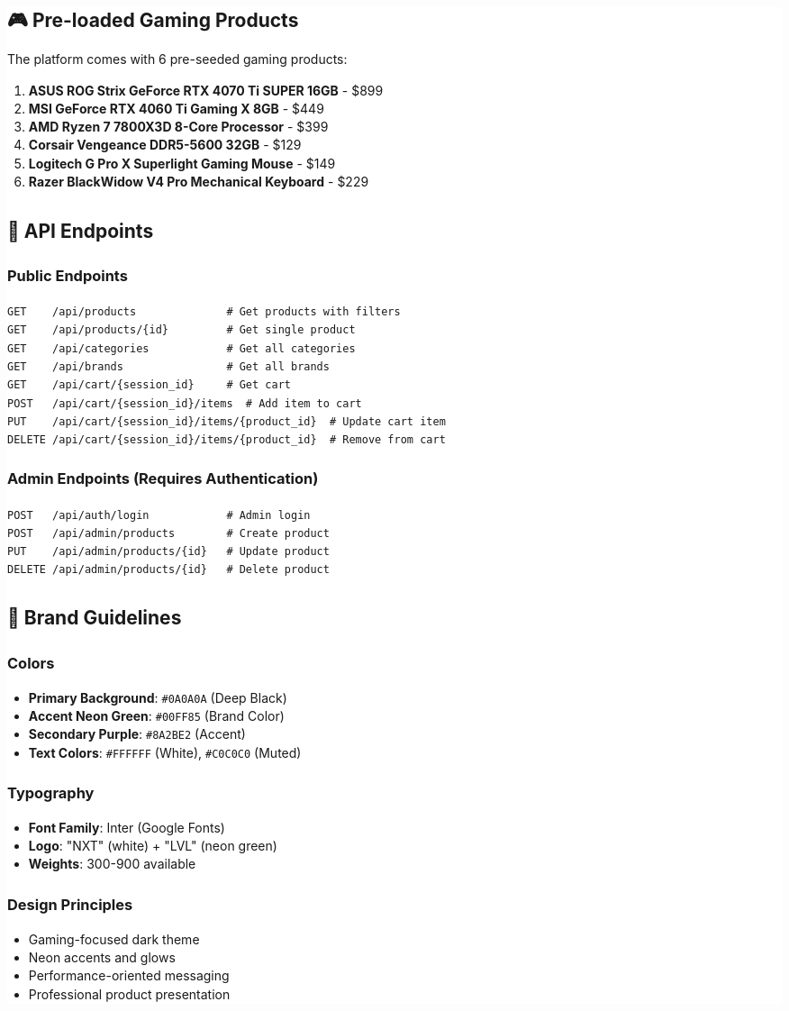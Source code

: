 ## 🎮 Pre-loaded Gaming Products

The platform comes with 6 pre-seeded gaming products:

1. **ASUS ROG Strix GeForce RTX 4070 Ti SUPER 16GB** - $899
2. **MSI GeForce RTX 4060 Ti Gaming X 8GB** - $449  
3. **AMD Ryzen 7 7800X3D 8-Core Processor** - $399
4. **Corsair Vengeance DDR5-5600 32GB** - $129
5. **Logitech G Pro X Superlight Gaming Mouse** - $149
6. **Razer BlackWidow V4 Pro Mechanical Keyboard** - $229

## 🔧 API Endpoints

### Public Endpoints
```
GET    /api/products              # Get products with filters
GET    /api/products/{id}         # Get single product  
GET    /api/categories            # Get all categories
GET    /api/brands                # Get all brands
GET    /api/cart/{session_id}     # Get cart
POST   /api/cart/{session_id}/items  # Add item to cart
PUT    /api/cart/{session_id}/items/{product_id}  # Update cart item
DELETE /api/cart/{session_id}/items/{product_id}  # Remove from cart
```

### Admin Endpoints (Requires Authentication)
```
POST   /api/auth/login            # Admin login
POST   /api/admin/products        # Create product
PUT    /api/admin/products/{id}   # Update product  
DELETE /api/admin/products/{id}   # Delete product
```

## 🎨 Brand Guidelines

### Colors
- **Primary Background**: `#0A0A0A` (Deep Black)
- **Accent Neon Green**: `#00FF85` (Brand Color)  
- **Secondary Purple**: `#8A2BE2` (Accent)
- **Text Colors**: `#FFFFFF` (White), `#C0C0C0` (Muted)

### Typography
- **Font Family**: Inter (Google Fonts)
- **Logo**: "NXT" (white) + "LVL" (neon green)
- **Weights**: 300-900 available

### Design Principles
- Gaming-focused dark theme
- Neon accents and glows
- Performance-oriented messaging
- Professional product presentation
